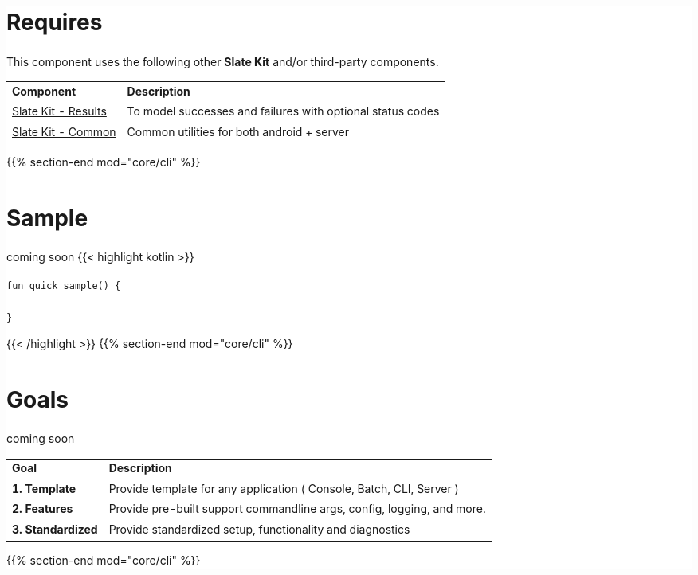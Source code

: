 # Requires
This component uses the following other <strong>Slate Kit</strong> and/or third-party components.
<table class="table table-bordered table-striped">
    <tr>
        <td><strong>Component</strong></td>
        <td><strong>Description</strong></td>
    </tr>
    <tr>
        <td><a class="url-ch" href="core/results">Slate Kit - Results</a></td>
        <td>To model successes and failures with optional status codes</td>
    </tr>
    <tr>
        <td><a class="url-ch" href="utils/utils.html">Slate Kit - Common</a></td>
        <td>Common utilities for both android + server</td>
    </tr>
</table>
{{% section-end mod="core/cli" %}}

# Sample
coming soon
{{< highlight kotlin >}}

    fun quick_sample() {
        
    }

{{< /highlight >}}
{{% section-end mod="core/cli" %}}

# Goals
coming soon
<table class="table table-bordered table-striped">
    <tr>
        <td><strong>Goal</strong></td>
        <td><strong>Description</strong></td>
    </tr>
    <tr>
        <td><strong>1. Template</strong></td>
        <td>Provide template for any application 
        ( Console, Batch, CLI, Server )</td>
    </tr>
    <tr>
        <td><strong>2. Features</strong> </td>
        <td>Provide pre-built support commandline args, 
        config, logging, and more.</td>                     
    </tr>
    <tr>
        <td><strong>3. Standardized</strong></td>
        <td>Provide standardized setup, functionality and diagnostics</td>
        </td>                       
    </tr>
</table>
{{% section-end mod="core/cli" %}}
